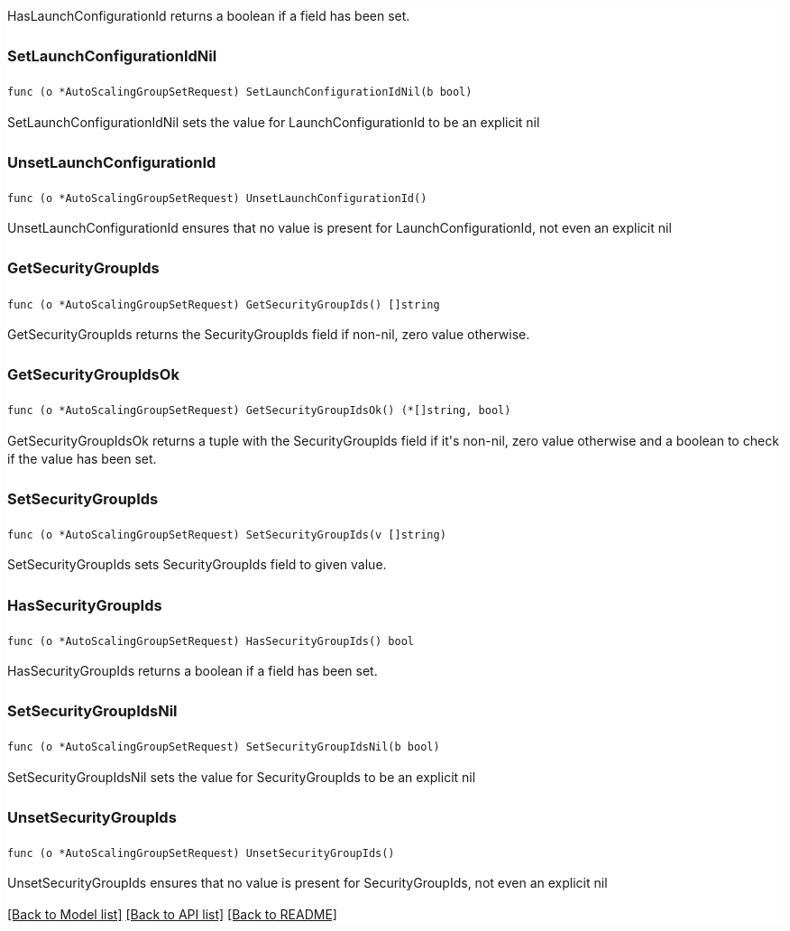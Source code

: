 HasLaunchConfigurationId returns a boolean if a field has been set.

### SetLaunchConfigurationIdNil

`func (o *AutoScalingGroupSetRequest) SetLaunchConfigurationIdNil(b bool)`

 SetLaunchConfigurationIdNil sets the value for LaunchConfigurationId to be an explicit nil

### UnsetLaunchConfigurationId
`func (o *AutoScalingGroupSetRequest) UnsetLaunchConfigurationId()`

UnsetLaunchConfigurationId ensures that no value is present for LaunchConfigurationId, not even an explicit nil
### GetSecurityGroupIds

`func (o *AutoScalingGroupSetRequest) GetSecurityGroupIds() []string`

GetSecurityGroupIds returns the SecurityGroupIds field if non-nil, zero value otherwise.

### GetSecurityGroupIdsOk

`func (o *AutoScalingGroupSetRequest) GetSecurityGroupIdsOk() (*[]string, bool)`

GetSecurityGroupIdsOk returns a tuple with the SecurityGroupIds field if it's non-nil, zero value otherwise
and a boolean to check if the value has been set.

### SetSecurityGroupIds

`func (o *AutoScalingGroupSetRequest) SetSecurityGroupIds(v []string)`

SetSecurityGroupIds sets SecurityGroupIds field to given value.

### HasSecurityGroupIds

`func (o *AutoScalingGroupSetRequest) HasSecurityGroupIds() bool`

HasSecurityGroupIds returns a boolean if a field has been set.

### SetSecurityGroupIdsNil

`func (o *AutoScalingGroupSetRequest) SetSecurityGroupIdsNil(b bool)`

 SetSecurityGroupIdsNil sets the value for SecurityGroupIds to be an explicit nil

### UnsetSecurityGroupIds
`func (o *AutoScalingGroupSetRequest) UnsetSecurityGroupIds()`

UnsetSecurityGroupIds ensures that no value is present for SecurityGroupIds, not even an explicit nil

[[Back to Model list]](../README.md#documentation-for-models) [[Back to API list]](../README.md#documentation-for-api-endpoints) [[Back to README]](../README.md)


